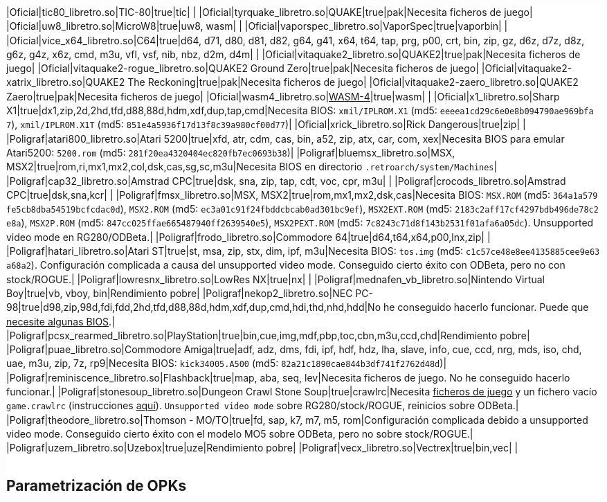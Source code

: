 |Oficial|tic80_libretro.so|TIC-80|true|tic| |
|Oficial|tyrquake_libretro.so|QUAKE|true|pak|Necesita ficheros de juego|
|Oficial|uw8_libretro.so|MicroW8|true|uw8, wasm| |
|Oficial|vaporspec_libretro.so|VaporSpec|true|vaporbin| |
|Oficial|vice_x64_libretro.so|C64|true|d64, d71, d80, d81, d82, g64, g41, x64, t64, tap, prg, p00, crt, bin, zip, gz, d6z, d7z, d8z, g6z, g4z, x6z, cmd, m3u, vfl, vsf, nib, nbz, d2m, d4m| |
|Oficial|vitaquake2_libretro.so|QUAKE2|true|pak|Necesita ficheros de juego|
|Oficial|vitaquake2-rogue_libretro.so|QUAKE2 Ground Zero|true|pak|Necesita ficheros de juego|
|Oficial|vitaquake2-xatrix_libretro.so|QUAKE2 The Reckoning|true|pak|Necesita ficheros de juego|
|Oficial|vitaquake2-zaero_libretro.so|QUAKE2 Zaero|true|pak|Necesita ficheros de juego|
|Oficial|wasm4_libretro.so|[WASM-4](https://wasm4.org/)|true|wasm| |
|Oficial|x1_libretro.so|Sharp X1|true|dx1,zip,2d,2hd,tfd,d88,88d,hdm,xdf,dup,tap,cmd|Necesita BIOS: `xmil/IPLROM.X1` (md5: `eeeea1cd29c6e0e8b094790ae969bfa7`), `xmil/IPLROM.X1T` (md5: `851e4a5936f17d13f8c39a980cf00d77`)|
|Oficial|xrick_libretro.so|Rick Dangerous|true|zip| |
|Poligraf|atari800_libretro.so|Atari 5200|true|xfd, atr, cdm, cas, bin, a52, zip, atx, car, com, xex|Necesita BIOS para emular Atari5200: `5200.rom` (md5: `281f20ea4320404ec820fb7ec0693b38`)|
|Poligraf|bluemsx_libretro.so|MSX, MSX2|true|rom,ri,mx1,mx2,col,dsk,cas,sg,sc,m3u|Necesita BIOS en directorio `.retroarch/system/Machines`|
|Poligraf|cap32_libretro.so|Amstrad CPC|true|dsk, sna, zip, tap, cdt, voc, cpr, m3u| |
|Poligraf|crocods_libretro.so|Amstrad CPC|true|dsk,sna,kcr| |
|Poligraf|fmsx_libretro.so|MSX, MSX2|true|rom,mx1,mx2,dsk,cas|Necesita BIOS: `MSX.ROM` (md5: `364a1a579fe5cb8dba54519bcfcdac0d`), `MSX2.ROM` (md5: `ec3a01c91f24fbddcbcab0ad301bc9ef`), `MSX2EXT.ROM` (md5: `2183c2aff17cf4297bdb496de78c2e8a`), `MSX2P.ROM` (md5: `847cc025ffae665487940ff2639540e5`), `MSX2PEXT.ROM` (md5: `7c8243c71d8f143b2531f01afa6a05dc`). Unsupported video mode en RG280/ODBeta.|
|Poligraf|frodo_libretro.so|Commodore 64|true|d64,t64,x64,p00,lnx,zip| |
|Poligraf|hatari_libretro.so|Atari ST|true|st, msa, zip, stx, dim, ipf, m3u|Necesita BIOS: `tos.img` (md5: `c1c57ce48e8ee4135885cee9e63a68a2`). Configuración complicada a causa del unsupported video mode. Conseguido cierto éxito con ODBeta, pero no con stock/ROGUE.|
|Poligraf|lowresnx_libretro.so|LowRes NX|true|nx| |
|Poligraf|mednafen_vb_libretro.so|Nintendo Virtual Boy|true|vb, vboy, bin|Rendimiento pobre|
|Poligraf|nekop2_libretro.so|NEC PC-98|true|d98,zip,98d,fdi,fdd,2hd,tfd,d88,88d,hdm,xdf,dup,cmd,hdi,thd,nhd,hdd|No he conseguido hacerlo funcionar. Puede que [necesite algunas BIOS](https://docs.libretro.com/library/neko_project_ii_kai/#bios).|
|Poligraf|pcsx_rearmed_libretro.so|PlayStation|true|bin,cue,img,mdf,pbp,toc,cbn,m3u,ccd,chd|Rendimiento pobre|
|Poligraf|puae_libretro.so|Commodore Amiga|true|adf, adz, dms, fdi, ipf, hdf, hdz, lha, slave, info, cue, ccd, nrg, mds, iso, chd, uae, m3u, zip, 7z, rp9|Necesita BIOS: `kick34005.A500` (md5: `82a21c1890cae844b3df741f2762d48d`)|
|Poligraf|reminiscence_libretro.so|Flashback|true|map, aba, seq, lev|Necesita ficheros de juego. No he conseguido hacerlo funcionar.|
|Poligraf|stonesoup_libretro.so|Dungeon Crawl Stone Soup|true|crawlrc|Necesita [ficheros de juego](https://github.com/libretro/crawl-ref/tree/master/crawl-ref/source/dat) y un fichero vacío `game.crawlrc` (instrucciones [aquí](https://docs.libretro.com/library/stone_soup/#how-to-start-the-dungeon-crawl-stone-soup-core)). `Unsupported video mode` sobre RG280/stock/ROGUE, reinicios sobre ODBeta.|
|Poligraf|theodore_libretro.so|Thomson - MO/TO|true|fd, sap, k7, m7, m5, rom|Configuración complicada debido a unsupported video mode. Conseguido cierto éxito con el modelo MO5 sobre ODBeta, pero no sobre stock/ROGUE.|
|Poligraf|uzem_libretro.so|Uzebox|true|uze|Rendimiento pobre|
|Poligraf|vecx_libretro.so|Vectrex|true|bin,vec| |

## Parametrización de OPKs
